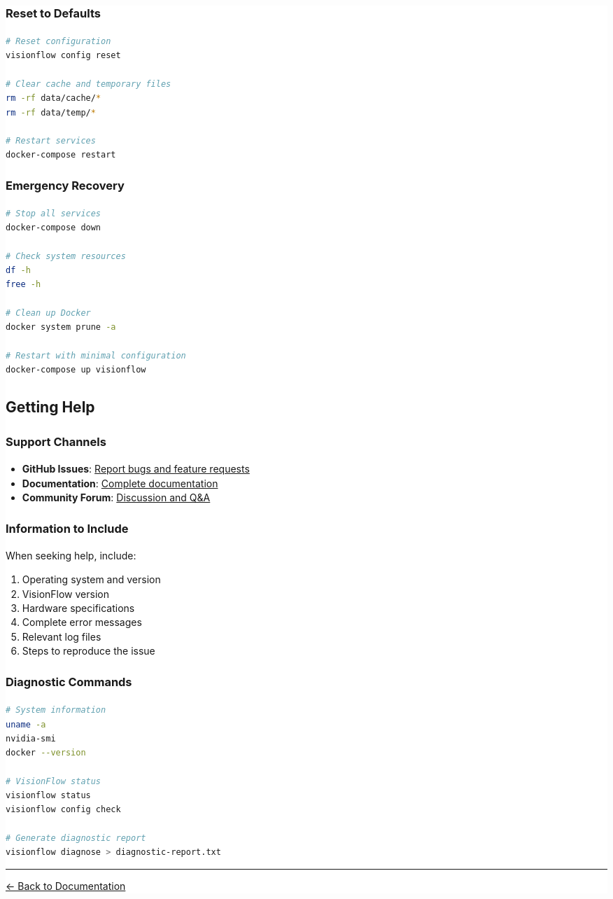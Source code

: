 ### Reset to Defaults
```bash
# Reset configuration
visionflow config reset

# Clear cache and temporary files
rm -rf data/cache/*
rm -rf data/temp/*

# Restart services
docker-compose restart
```

### Emergency Recovery
```bash
# Stop all services
docker-compose down

# Check system resources
df -h
free -h

# Clean up Docker
docker system prune -a

# Restart with minimal configuration
docker-compose up visionflow
```

## Getting Help

### Support Channels
- **GitHub Issues**: [Report bugs and feature requests](https://github.com/visionflow/visionflow/issues)
- **Documentation**: [Complete documentation](../README.md)
- **Community Forum**: [Discussion and Q&A](https://github.com/visionflow/visionflow/discussions)

### Information to Include
When seeking help, include:
1. Operating system and version
2. VisionFlow version
3. Hardware specifications
4. Complete error messages
5. Relevant log files
6. Steps to reproduce the issue

### Diagnostic Commands
```bash
# System information
uname -a
nvidia-smi
docker --version

# VisionFlow status
visionflow status
visionflow config check

# Generate diagnostic report
visionflow diagnose > diagnostic-report.txt
```

---

[← Back to Documentation](../README.md)